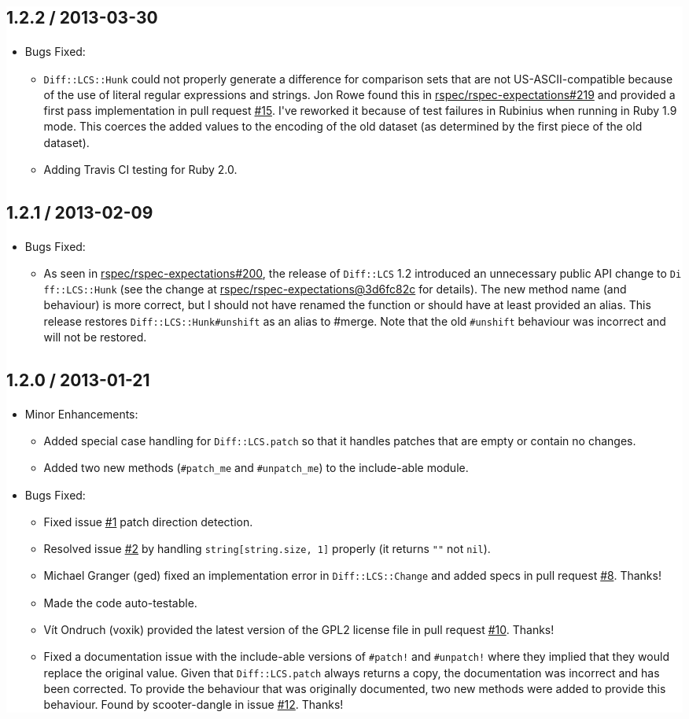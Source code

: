 ## 1.2.2 / 2013-03-30

- Bugs Fixed:

  - `Diff::LCS::Hunk` could not properly generate a difference for comparison
    sets that are not US-ASCII-compatible because of the use of literal regular
    expressions and strings. Jon Rowe found this in
    [rspec/rspec-expectations#219][rspec-expectations#219] and provided a first
    pass implementation in pull request [#15][pull-15]. I've reworked it because
    of test failures in Rubinius when running in Ruby 1.9 mode. This coerces the
    added values to the encoding of the old dataset (as determined by the first
    piece of the old dataset).

  - Adding Travis CI testing for Ruby 2.0.

## 1.2.1 / 2013-02-09

- Bugs Fixed:

  - As seen in [rspec/rspec-expectations#200][rspec-expectations#200], the
    release of `Diff::LCS` 1.2 introduced an unnecessary public API change to
    `Diff::LCS::Hunk` (see the change at
    [rspec/rspec-expectations@3d6fc82c][rspec-expectations@3d6fc82c] for
    details). The new method name (and behaviour) is more correct, but I should
    not have renamed the function or should have at least provided an alias.
    This release restores `Diff::LCS::Hunk#unshift` as an alias to #merge. Note
    that the old `#unshift` behaviour was incorrect and will not be restored.

## 1.2.0 / 2013-01-21

- Minor Enhancements:

  - Added special case handling for `Diff::LCS.patch` so that it handles patches
    that are empty or contain no changes.

  - Added two new methods (`#patch_me` and `#unpatch_me`) to the include-able
    module.

- Bugs Fixed:

  - Fixed issue [#1][issue-01] patch direction detection.

  - Resolved issue [#2][issue-02] by handling `string[string.size, 1]` properly
    (it returns `""` not `nil`).

  - Michael Granger (ged) fixed an implementation error in `Diff::LCS::Change`
    and added specs in pull request [#8][pull-08]. Thanks!

  - Made the code auto-testable.

  - Vít Ondruch (voxik) provided the latest version of the GPL2 license file in
    pull request [#10][pull-10]. Thanks!

  - Fixed a documentation issue with the include-able versions of `#patch!` and
    `#unpatch!` where they implied that they would replace the original value.
    Given that `Diff::LCS.patch` always returns a copy, the documentation was
    incorrect and has been corrected. To provide the behaviour that was
    originally documented, two new methods were added to provide this behaviour.
    Found by scooter-dangle in issue [#12][issue-12]. Thanks!


[age]: https://github.com/FiloSottile/age
[hoe-halostatue]: https://github.com/halostatue/hoe-halostatue
[hoe-markdown]: https://github.com/flavorjones/hoe-markdown
[issue-01]: https://github.com/halostatue/diff-lcs/issues/1
[issue-02]: https://github.com/halostatue/diff-lcs/issues/2
[issue-03]: https://github.com/halostatue/diff-lcs/issues/3
[issue-04]: https://github.com/halostatue/diff-lcs/issues/4
[issue-05]: https://github.com/halostatue/diff-lcs/issues/5
[issue-06]: https://github.com/halostatue/diff-lcs/issues/6
[issue-12]: https://github.com/halostatue/diff-lcs/issues/12
[issue-21]: https://github.com/halostatue/diff-lcs/issues/21
[issue-33]: https://github.com/halostatue/diff-lcs/issues/33
[issue-35]: https://github.com/halostatue/diff-lcs/issues/35
[issue-38]: https://github.com/halostatue/diff-lcs/issues/38
[issue-43]: https://github.com/halostatue/diff-lcs/issues/43
[issue-44]: https://github.com/halostatue/diff-lcs/issues/44
[issue-46]: https://github.com/halostatue/diff-lcs/issues/46
[issue-48]: https://github.com/halostatue/diff-lcs/issues/48
[issue-53]: https://github.com/halostatue/diff-lcs/issues/53
[issue-57]: https://github.com/halostatue/diff-lcs/issues/57
[issue-60]: https://github.com/halostatue/diff-lcs/issues/60
[issue-63]: https://github.com/halostatue/diff-lcs/issues/63
[issue-65]: https://github.com/halostatue/diff-lcs/issues/65
[issue-70]: https://github.com/halostatue/diff-lcs/issues/70
[issue-91]: https://github.com/halostatue/diff-lcs/issues/91
[issue-95]: https://github.com/halostatue/diff-lcs/issues/95
[issue-100]: https://github.com/halostatue/diff-lcs/issues/100
[issue-102]: https://github.com/halostatue/diff-lcs/issues/102
[issue-106]: https://github.com/halostatue/diff-lcs/issues/106
[issue-107]: https://github.com/halostatue/diff-lcs/issues/107
[pull-08]: https://github.com/halostatue/diff-lcs/pull/8
[pull-09]: https://github.com/halostatue/diff-lcs/pull/9
[pull-10]: https://github.com/halostatue/diff-lcs/pull/10
[pull-13]: https://github.com/halostatue/diff-lcs/pull/13
[pull-15]: https://github.com/halostatue/diff-lcs/pull/15
[pull-18]: https://github.com/halostatue/diff-lcs/pull/18
[pull-23]: https://github.com/halostatue/diff-lcs/pull/23
[pull-25]: https://github.com/halostatue/diff-lcs/pull/25
[pull-29]: https://github.com/halostatue/diff-lcs/pull/29
[pull-34]: https://github.com/halostatue/diff-lcs/pull/34
[pull-36]: https://github.com/halostatue/diff-lcs/pull/36
[pull-47]: https://github.com/halostatue/diff-lcs/pull/47
[pull-49]: https://github.com/halostatue/diff-lcs/pull/49
[pull-52]: https://github.com/halostatue/diff-lcs/pull/52
[pull-58]: https://github.com/halostatue/diff-lcs/pull/58
[pull-59]: https://github.com/halostatue/diff-lcs/pull/59
[pull-61]: https://github.com/halostatue/diff-lcs/pull/61
[pull-69]: https://github.com/halostatue/diff-lcs/pull/69
[pull-71]: https://github.com/halostatue/diff-lcs/pull/71
[pull-72]: https://github.com/halostatue/diff-lcs/pull/72
[pull-73]: https://github.com/halostatue/diff-lcs/pull/73
[pull-75]: https://github.com/halostatue/diff-lcs/pull/75
[pull-79]: https://github.com/halostatue/diff-lcs/pull/79
[pull-80]: https://github.com/halostatue/diff-lcs/pull/80
[pull-82]: https://github.com/halostatue/diff-lcs/pull/82
[pull-84]: https://github.com/halostatue/diff-lcs/pull/84
[pull-86]: https://github.com/halostatue/diff-lcs/pull/86
[pull-89]: https://github.com/halostatue/diff-lcs/pull/89
[pull-90]: https://github.com/halostatue/diff-lcs/pull/90
[pull-92]: https://github.com/halostatue/diff-lcs/pull/92
[pull-93]: https://github.com/halostatue/diff-lcs/pull/93
[pull-101]: https://github.com/halostatue/diff-lcs/pull/101
[pull-103]: https://github.com/halostatue/diff-lcs/pull/103
[pull-104]: https://github.com/halostatue/diff-lcs/pull/104
[pull-105]: https://github.com/halostatue/diff-lcs/pull/105
[pull-129]: https://github.com/halostatue/diff-lcs/pull/129
[pull-147]: https://github.com/halostatue/diff-lcs/pull/147
[pull-148]: https://github.com/halostatue/diff-lcs/pull/148
[rspec-expectations#200]: https://github.com/rspec/rspec-expectations/pull/200
[rspec-expectations#219]: https://github.com/rspec/rspec-expectations/issues/219
[rspec-expectations#238]: https://github.com/rspec/rspec-expectations/issues/238
[rspec-expectations#239]: https://github.com/rspec/rspec-expectations/issues/239
[rspec-expectations@3d6fc82c]: https://github.com/rspec/rspec-expectations/commit/3d6fc82c
[rubinius#2268]: https://github.com/rubinius/rubinius/issues/2268
[standard ruby]: https://github.com/standardrb/standard
[tidelift]: https://tidelift.com/security
[tp]: https://guides.rubygems.org/trusted-publishing/